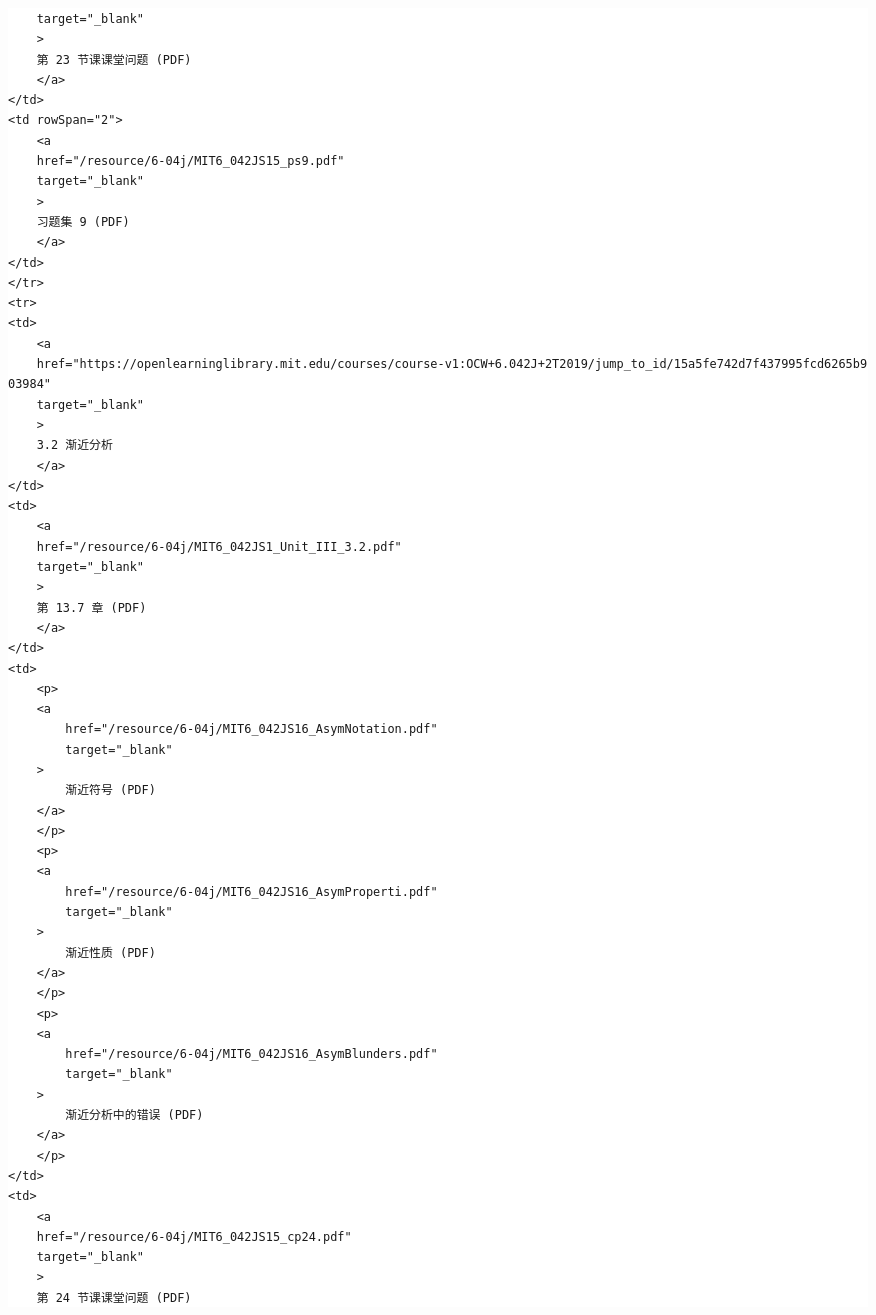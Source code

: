         target="_blank"
        >
        第 23 节课课堂问题 (PDF)
        </a>
    </td>
    <td rowSpan="2">
        <a
        href="/resource/6-04j/MIT6_042JS15_ps9.pdf"
        target="_blank"
        >
        习题集 9 (PDF)
        </a>
    </td>
    </tr>
    <tr>
    <td>
        <a
        href="https://openlearninglibrary.mit.edu/courses/course-v1:OCW+6.042J+2T2019/jump_to_id/15a5fe742d7f437995fcd6265b903984"
        target="_blank"
        >
        3.2 渐近分析
        </a>
    </td>
    <td>
        <a
        href="/resource/6-04j/MIT6_042JS1_Unit_III_3.2.pdf"
        target="_blank"
        >
        第 13.7 章 (PDF)
        </a>
    </td>
    <td>
        <p>
        <a
            href="/resource/6-04j/MIT6_042JS16_AsymNotation.pdf"
            target="_blank"
        >
            渐近符号 (PDF)
        </a>
        </p>
        <p>
        <a
            href="/resource/6-04j/MIT6_042JS16_AsymProperti.pdf"
            target="_blank"
        >
            渐近性质 (PDF)
        </a>
        </p>
        <p>
        <a
            href="/resource/6-04j/MIT6_042JS16_AsymBlunders.pdf"
            target="_blank"
        >
            渐近分析中的错误 (PDF)
        </a>
        </p>
    </td>
    <td>
        <a
        href="/resource/6-04j/MIT6_042JS15_cp24.pdf"
        target="_blank"
        >
        第 24 节课课堂问题 (PDF)